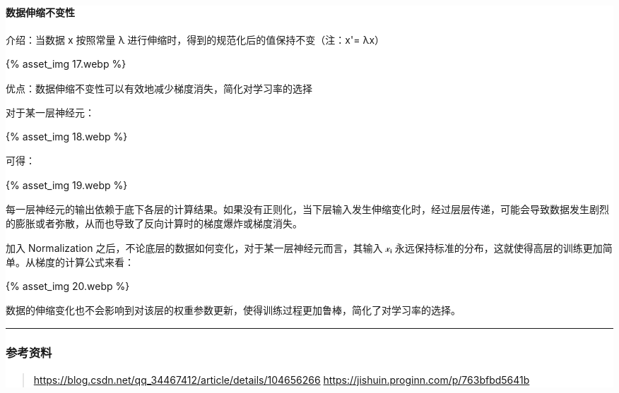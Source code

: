#### 数据伸缩不变性

介绍：当数据 x 按照常量 λ 进行伸缩时，得到的规范化后的值保持不变（注：x'= λx）

{% asset_img 17.webp %}

优点：数据伸缩不变性可以有效地减少梯度消失，简化对学习率的选择

对于某一层神经元：

{% asset_img 18.webp %}

可得：

{% asset_img 19.webp %}

每一层神经元的输出依赖于底下各层的计算结果。如果没有正则化，当下层输入发生伸缩变化时，经过层层传递，可能会导致数据发生剧烈的膨胀或者弥散，从而也导致了反向计算时的梯度爆炸或梯度消失。

加入 Normalization 之后，不论底层的数据如何变化，对于某一层神经元而言，其输入 𝓍ᵢ 永远保持标准的分布，这就使得高层的训练更加简单。从梯度的计算公式来看：

{% asset_img 20.webp %}

数据的伸缩变化也不会影响到对该层的权重参数更新，使得训练过程更加鲁棒，简化了对学习率的选择。

***

### 参考资料

> <https://blog.csdn.net/qq_34467412/article/details/104656266>
> <https://jishuin.proginn.com/p/763bfbd5641b>
